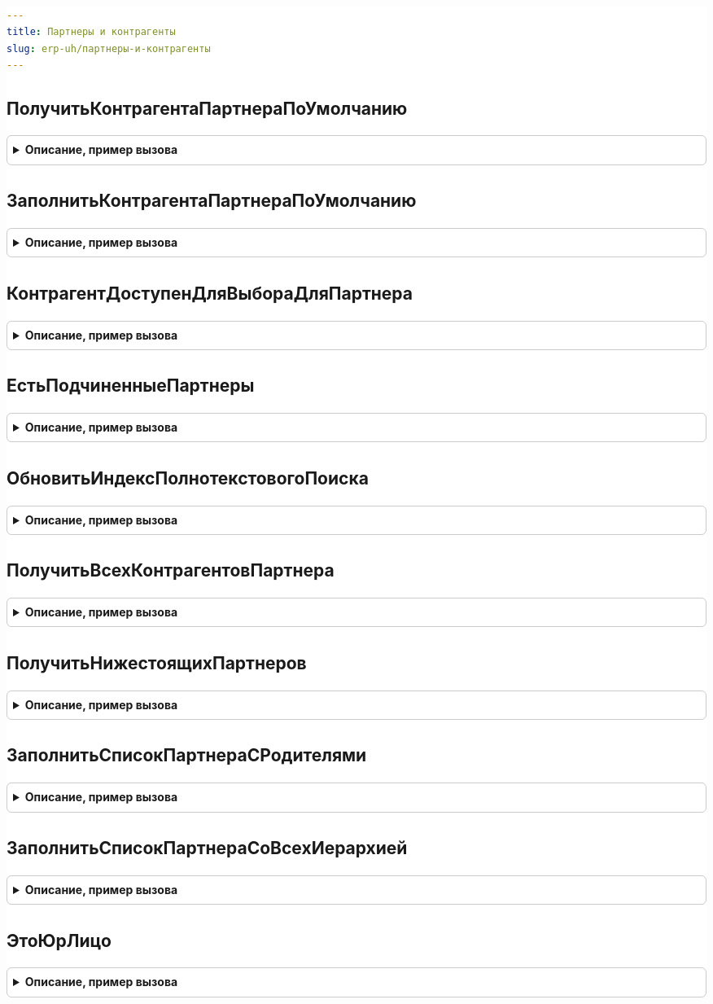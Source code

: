 ```yaml
---
title: Партнеры и контрагенты
slug: erp-uh/партнеры-и-контрагенты
---
```



## ПолучитьКонтрагентаПартнераПоУмолчанию
<details style="margin: 1em 0; padding: 0.5em; border: 1px solid #ccc; border-radius: 6px;"><summary style="font-weight: bold; cursor: pointer;">Описание, пример вызова</summary></details>

## ЗаполнитьКонтрагентаПартнераПоУмолчанию
<details style="margin: 1em 0; padding: 0.5em; border: 1px solid #ccc; border-radius: 6px;"><summary style="font-weight: bold; cursor: pointer;">Описание, пример вызова</summary></details>

## КонтрагентДоступенДляВыбораДляПартнера
<details style="margin: 1em 0; padding: 0.5em; border: 1px solid #ccc; border-radius: 6px;"><summary style="font-weight: bold; cursor: pointer;">Описание, пример вызова</summary></details>

## ЕстьПодчиненныеПартнеры
<details style="margin: 1em 0; padding: 0.5em; border: 1px solid #ccc; border-radius: 6px;"><summary style="font-weight: bold; cursor: pointer;">Описание, пример вызова</summary></details>

## ОбновитьИндексПолнотекстовогоПоиска
<details style="margin: 1em 0; padding: 0.5em; border: 1px solid #ccc; border-radius: 6px;"><summary style="font-weight: bold; cursor: pointer;">Описание, пример вызова</summary></details>

## ПолучитьВсехКонтрагентовПартнера
<details style="margin: 1em 0; padding: 0.5em; border: 1px solid #ccc; border-radius: 6px;"><summary style="font-weight: bold; cursor: pointer;">Описание, пример вызова</summary></details>

## ПолучитьНижестоящихПартнеров
<details style="margin: 1em 0; padding: 0.5em; border: 1px solid #ccc; border-radius: 6px;"><summary style="font-weight: bold; cursor: pointer;">Описание, пример вызова</summary></details>

## ЗаполнитьСписокПартнераСРодителями
<details style="margin: 1em 0; padding: 0.5em; border: 1px solid #ccc; border-radius: 6px;"><summary style="font-weight: bold; cursor: pointer;">Описание, пример вызова</summary></details>

## ЗаполнитьСписокПартнераСоВсехИерархией
<details style="margin: 1em 0; padding: 0.5em; border: 1px solid #ccc; border-radius: 6px;"><summary style="font-weight: bold; cursor: pointer;">Описание, пример вызова</summary></details>

## ЭтоЮрЛицо
<details style="margin: 1em 0; padding: 0.5em; border: 1px solid #ccc; border-radius: 6px;"><summary style="font-weight: bold; cursor: pointer;">Описание, пример вызова</summary></details>
